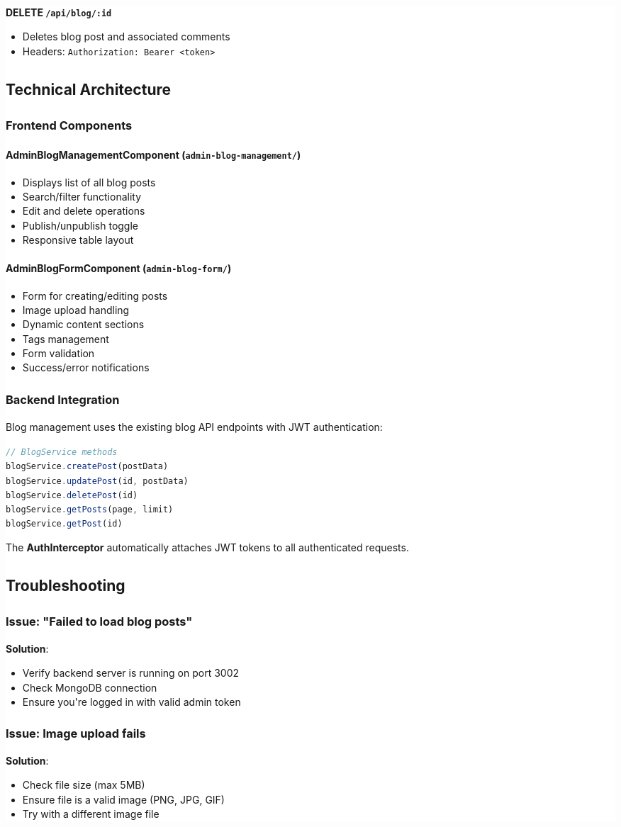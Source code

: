 **DELETE `/api/blog/:id`**
- Deletes blog post and associated comments
- Headers: `Authorization: Bearer <token>`

## Technical Architecture

### Frontend Components

#### **AdminBlogManagementComponent** (`admin-blog-management/`)
- Displays list of all blog posts
- Search/filter functionality
- Edit and delete operations
- Publish/unpublish toggle
- Responsive table layout

#### **AdminBlogFormComponent** (`admin-blog-form/`)
- Form for creating/editing posts
- Image upload handling
- Dynamic content sections
- Tags management
- Form validation
- Success/error notifications

### Backend Integration

Blog management uses the existing blog API endpoints with JWT authentication:

```typescript
// BlogService methods
blogService.createPost(postData)
blogService.updatePost(id, postData)
blogService.deletePost(id)
blogService.getPosts(page, limit)
blogService.getPost(id)
```

The **AuthInterceptor** automatically attaches JWT tokens to all authenticated requests.

## Troubleshooting

### Issue: "Failed to load blog posts"
**Solution**:
- Verify backend server is running on port 3002
- Check MongoDB connection
- Ensure you're logged in with valid admin token

### Issue: Image upload fails
**Solution**:
- Check file size (max 5MB)
- Ensure file is a valid image (PNG, JPG, GIF)
- Try with a different image file
